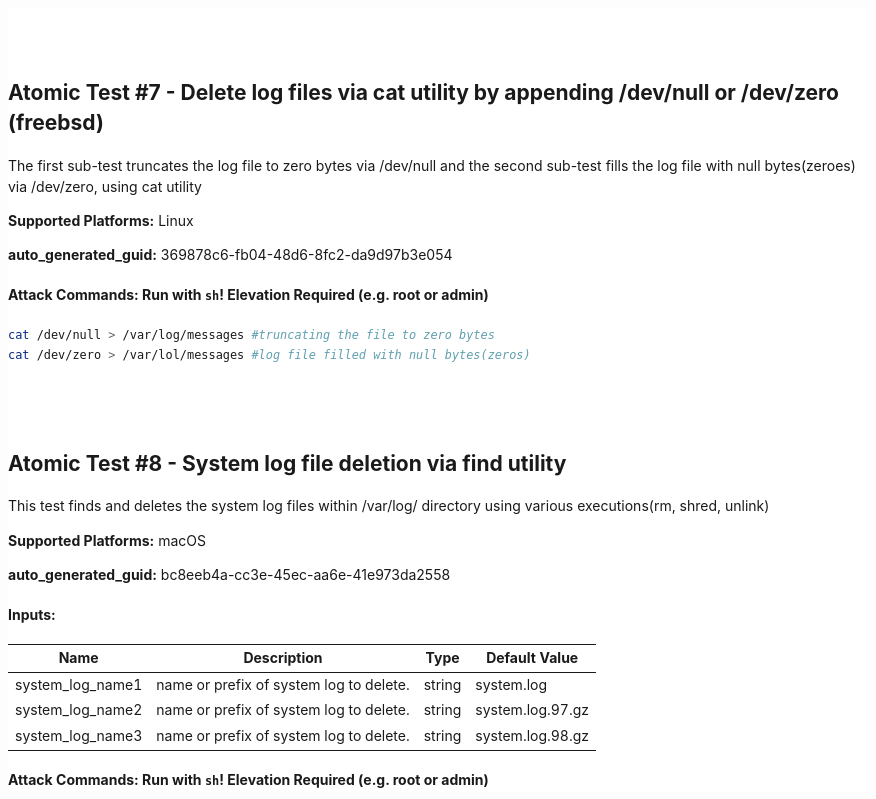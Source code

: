 


<br/>
<br/>

## Atomic Test #7 - Delete log files via cat utility by appending /dev/null or /dev/zero (freebsd)
The first sub-test truncates the log file to zero bytes via /dev/null and the second sub-test fills the log file with null bytes(zeroes) via /dev/zero, using cat utility

**Supported Platforms:** Linux


**auto_generated_guid:** 369878c6-fb04-48d6-8fc2-da9d97b3e054






#### Attack Commands: Run with `sh`!  Elevation Required (e.g. root or admin) 


```sh
cat /dev/null > /var/log/messages #truncating the file to zero bytes
cat /dev/zero > /var/lol/messages #log file filled with null bytes(zeros)
```






<br/>
<br/>

## Atomic Test #8 - System log file deletion via find utility
This test finds and deletes the system log files within /var/log/ directory using various executions(rm, shred, unlink)

**Supported Platforms:** macOS


**auto_generated_guid:** bc8eeb4a-cc3e-45ec-aa6e-41e973da2558





#### Inputs:
| Name | Description | Type | Default Value |
|------|-------------|------|---------------|
| system_log_name1 | name or prefix of system log to delete. | string | system.log|
| system_log_name2 | name or prefix of system log to delete. | string | system.log.97.gz|
| system_log_name3 | name or prefix of system log to delete. | string | system.log.98.gz|


#### Attack Commands: Run with `sh`!  Elevation Required (e.g. root or admin) 
